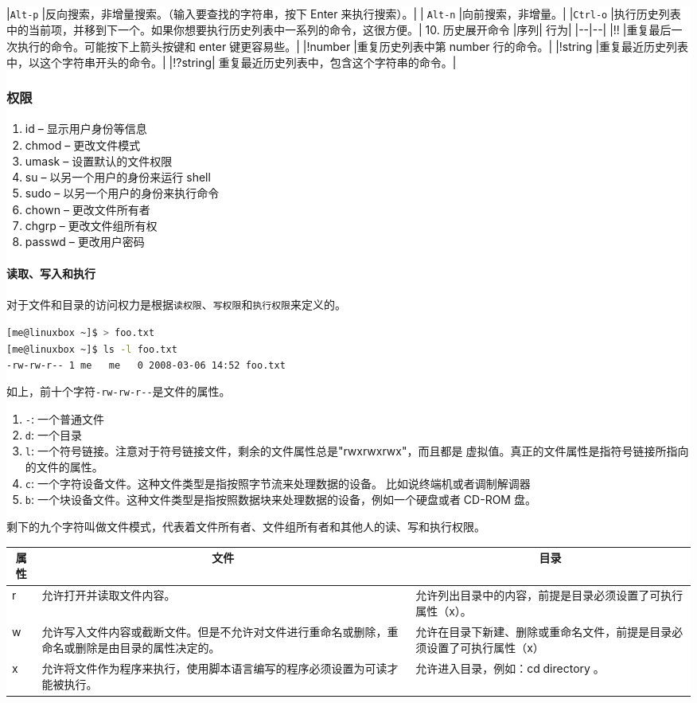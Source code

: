    |`Alt-p` |反向搜索，非增量搜索。（输入要查找的字符串，按下 Enter 来执行搜索）。|
   | `Alt-n` |向前搜索，非增量。|
   |`Ctrl-o` |执行历史列表中的当前项，并移到下一个。如果你想要执行历史列表中一系列的命令，这很方便。|
10. 历史展开命令
    |序列| 行为|
    |--|--|
    |!! |重复最后一次执行的命令。可能按下上箭头按键和 enter 键更容易些。|
    |!number |重复历史列表中第 number 行的命令。|
    |!string |重复最近历史列表中，以这个字符串开头的命令。|
    |!?string| 重复最近历史列表中，包含这个字符串的命令。|

### 权限

1. id – 显示用户身份等信息
2. chmod – 更改文件模式
3. umask – 设置默认的文件权限
4. su – 以另一个用户的身份来运行 shell
5. sudo – 以另一个用户的身份来执行命令
6. chown – 更改文件所有者
7. chgrp – 更改文件组所有权
8. passwd – 更改用户密码

#### 读取、写入和执行

对于文件和目录的访问权力是根据`读权限`、`写权限`和`执行权限`来定义的。

```bash
[me@linuxbox ~]$ > foo.txt
[me@linuxbox ~]$ ls -l foo.txt
-rw-rw-r-- 1 me   me   0 2008-03-06 14:52 foo.txt
```

如上，前十个字符`-rw-rw-r--`是文件的属性。

1. `-`: 一个普通文件
2. `d`: 一个目录
3. `l`: 一个符号链接。注意对于符号链接文件，剩余的文件属性总是"rwxrwxrwx"，而且都是 虚拟值。真正的文件属性是指符号链接所指向的文件的属性。
4. `c`: 一个字符设备文件。这种文件类型是指按照字节流来处理数据的设备。 比如说终端机或者调制解调器
5. `b`: 一个块设备文件。这种文件类型是指按照数据块来处理数据的设备，例如一个硬盘或者 CD-ROM 盘。

剩下的九个字符叫做文件模式，代表着文件所有者、文件组所有者和其他人的读、写和执行权限。

| 属性 | 文件                                                                                             | 目录                                                                    |
| ---- | ------------------------------------------------------------------------------------------------ | ----------------------------------------------------------------------- |
| r    | 允许打开并读取文件内容。                                                                         | 允许列出目录中的内容，前提是目录必须设置了可执行属性（x）。             |
| w    | 允许写入文件内容或截断文件。但是不允许对文件进行重命名或删除，重命名或删除是由目录的属性决定的。 | 允许在目录下新建、删除或重命名文件，前提是目录必须设置了可执行属性（x） |
| x    | 允许将文件作为程序来执行，使用脚本语言编写的程序必须设置为可读才能被执行。                       | 允许进入目录，例如：cd directory 。                                     |
